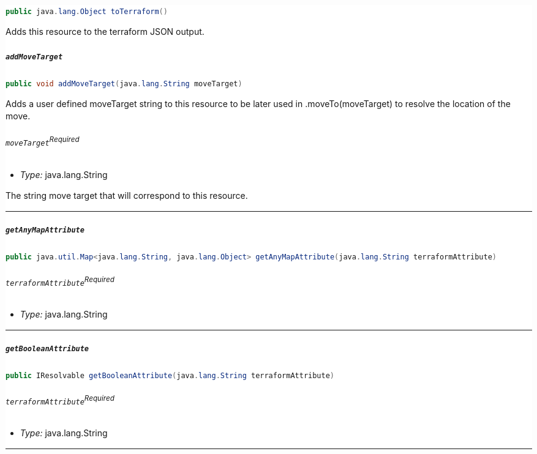 ```java
public java.lang.Object toTerraform()
```

Adds this resource to the terraform JSON output.

##### `addMoveTarget` <a name="addMoveTarget" id="@cdktf/provider-digitalocean.firewall.Firewall.addMoveTarget"></a>

```java
public void addMoveTarget(java.lang.String moveTarget)
```

Adds a user defined moveTarget string to this resource to be later used in .moveTo(moveTarget) to resolve the location of the move.

###### `moveTarget`<sup>Required</sup> <a name="moveTarget" id="@cdktf/provider-digitalocean.firewall.Firewall.addMoveTarget.parameter.moveTarget"></a>

- *Type:* java.lang.String

The string move target that will correspond to this resource.

---

##### `getAnyMapAttribute` <a name="getAnyMapAttribute" id="@cdktf/provider-digitalocean.firewall.Firewall.getAnyMapAttribute"></a>

```java
public java.util.Map<java.lang.String, java.lang.Object> getAnyMapAttribute(java.lang.String terraformAttribute)
```

###### `terraformAttribute`<sup>Required</sup> <a name="terraformAttribute" id="@cdktf/provider-digitalocean.firewall.Firewall.getAnyMapAttribute.parameter.terraformAttribute"></a>

- *Type:* java.lang.String

---

##### `getBooleanAttribute` <a name="getBooleanAttribute" id="@cdktf/provider-digitalocean.firewall.Firewall.getBooleanAttribute"></a>

```java
public IResolvable getBooleanAttribute(java.lang.String terraformAttribute)
```

###### `terraformAttribute`<sup>Required</sup> <a name="terraformAttribute" id="@cdktf/provider-digitalocean.firewall.Firewall.getBooleanAttribute.parameter.terraformAttribute"></a>

- *Type:* java.lang.String

---